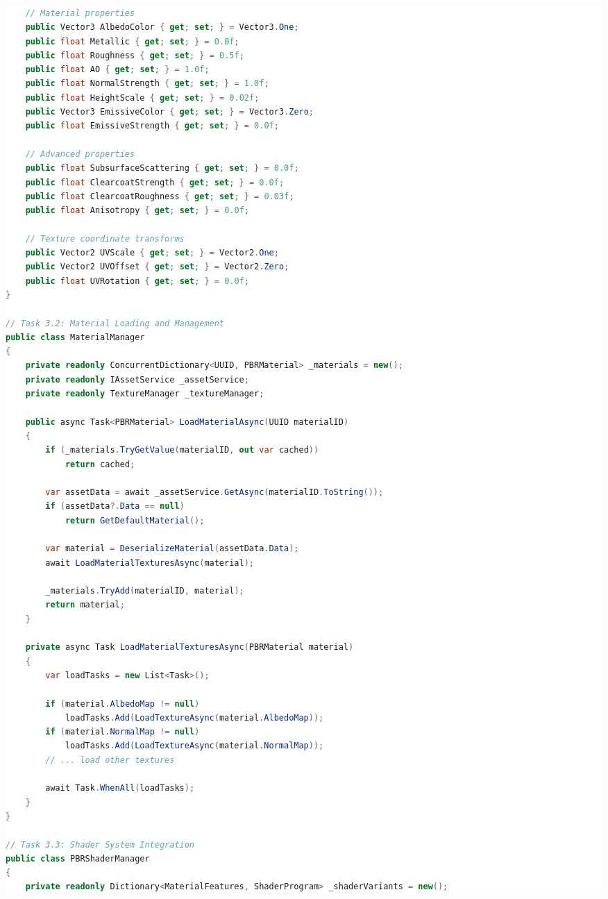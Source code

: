 ```csharp
    // Material properties
    public Vector3 AlbedoColor { get; set; } = Vector3.One;
    public float Metallic { get; set; } = 0.0f;
    public float Roughness { get; set; } = 0.5f;
    public float AO { get; set; } = 1.0f;
    public float NormalStrength { get; set; } = 1.0f;
    public float HeightScale { get; set; } = 0.02f;
    public Vector3 EmissiveColor { get; set; } = Vector3.Zero;
    public float EmissiveStrength { get; set; } = 0.0f;
    
    // Advanced properties
    public float SubsurfaceScattering { get; set; } = 0.0f;
    public float ClearcoatStrength { get; set; } = 0.0f;
    public float ClearcoatRoughness { get; set; } = 0.03f;
    public float Anisotropy { get; set; } = 0.0f;
    
    // Texture coordinate transforms
    public Vector2 UVScale { get; set; } = Vector2.One;
    public Vector2 UVOffset { get; set; } = Vector2.Zero;
    public float UVRotation { get; set; } = 0.0f;
}

// Task 3.2: Material Loading and Management
public class MaterialManager
{
    private readonly ConcurrentDictionary<UUID, PBRMaterial> _materials = new();
    private readonly IAssetService _assetService;
    private readonly TextureManager _textureManager;
    
    public async Task<PBRMaterial> LoadMaterialAsync(UUID materialID)
    {
        if (_materials.TryGetValue(materialID, out var cached))
            return cached;
        
        var assetData = await _assetService.GetAsync(materialID.ToString());
        if (assetData?.Data == null)
            return GetDefaultMaterial();
        
        var material = DeserializeMaterial(assetData.Data);
        await LoadMaterialTexturesAsync(material);
        
        _materials.TryAdd(materialID, material);
        return material;
    }
    
    private async Task LoadMaterialTexturesAsync(PBRMaterial material)
    {
        var loadTasks = new List<Task>();
        
        if (material.AlbedoMap != null)
            loadTasks.Add(LoadTextureAsync(material.AlbedoMap));
        if (material.NormalMap != null)
            loadTasks.Add(LoadTextureAsync(material.NormalMap));
        // ... load other textures
        
        await Task.WhenAll(loadTasks);
    }
}

// Task 3.3: Shader System Integration
public class PBRShaderManager
{
    private readonly Dictionary<MaterialFeatures, ShaderProgram> _shaderVariants = new();
```